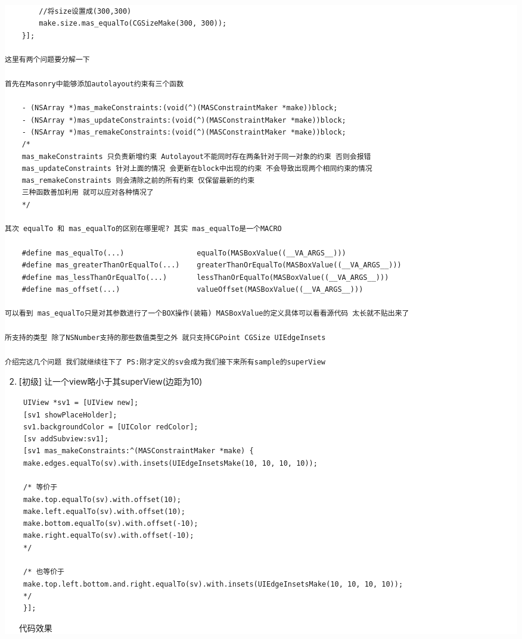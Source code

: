 		    //将size设置成(300,300)
		    make.size.mas_equalTo(CGSizeMake(300, 300));
		}];
		
	这里有两个问题要分解一下
		
	首先在Masonry中能够添加autolayout约束有三个函数
		
		- (NSArray *)mas_makeConstraints:(void(^)(MASConstraintMaker *make))block;
		- (NSArray *)mas_updateConstraints:(void(^)(MASConstraintMaker *make))block;
		- (NSArray *)mas_remakeConstraints:(void(^)(MASConstraintMaker *make))block;
		/*
		mas_makeConstraints 只负责新增约束 Autolayout不能同时存在两条针对于同一对象的约束 否则会报错 
		mas_updateConstraints 针对上面的情况 会更新在block中出现的约束 不会导致出现两个相同约束的情况
		mas_remakeConstraints 则会清除之前的所有约束 仅保留最新的约束
		三种函数善加利用 就可以应对各种情况了
		*/
		
	其次 equalTo 和 mas_equalTo的区别在哪里呢? 其实 mas_equalTo是一个MACRO
		
		#define mas_equalTo(...)                 equalTo(MASBoxValue((__VA_ARGS__)))
		#define mas_greaterThanOrEqualTo(...)    greaterThanOrEqualTo(MASBoxValue((__VA_ARGS__)))
		#define mas_lessThanOrEqualTo(...)       lessThanOrEqualTo(MASBoxValue((__VA_ARGS__)))
		#define mas_offset(...)                  valueOffset(MASBoxValue((__VA_ARGS__)))
		
	可以看到 mas_equalTo只是对其参数进行了一个BOX操作(装箱) MASBoxValue的定义具体可以看看源代码 太长就不贴出来了
		
	所支持的类型 除了NSNumber支持的那些数值类型之外 就只支持CGPoint CGSize UIEdgeInsets
		
	介绍完这几个问题 我们就继续往下了 PS:刚才定义的sv会成为我们接下来所有sample的superView

2. [初级] 让一个view略小于其superView(边距为10)

		UIView *sv1 = [UIView new];
		[sv1 showPlaceHolder];
		sv1.backgroundColor = [UIColor redColor];
		[sv addSubview:sv1];
		[sv1 mas_makeConstraints:^(MASConstraintMaker *make) {
		make.edges.equalTo(sv).with.insets(UIEdgeInsetsMake(10, 10, 10, 10));
		
		/* 等价于
		make.top.equalTo(sv).with.offset(10);
		make.left.equalTo(sv).with.offset(10);
		make.bottom.equalTo(sv).with.offset(-10);
		make.right.equalTo(sv).with.offset(-10);
		*/
		
		/* 也等价于
		make.top.left.bottom.and.right.equalTo(sv).with.insets(UIEdgeInsetsMake(10, 10, 10, 10));
		*/
		}];
	
	代码效果
	
